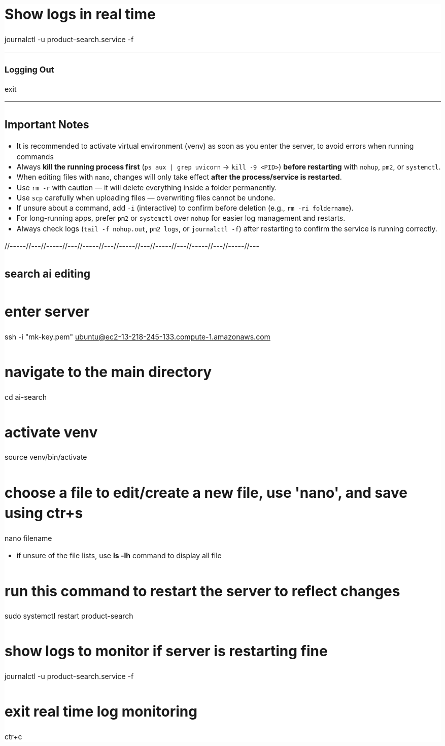 # Show logs in real time
journalctl -u product-search.service -f

------------------------------------------------

### Logging Out
exit

------------------------------------------------

## Important Notes

- It is recommended to activate virtual environment (venv) as soon as you enter the server, to avoid errors when running commands
- Always **kill the running process first** (`ps aux | grep uvicorn` → `kill -9 <PID>`) **before restarting** with `nohup`, `pm2`, or `systemctl`.  
- When editing files with `nano`, changes will only take effect **after the process/service is restarted**.  
- Use `rm -r` with caution — it will delete everything inside a folder permanently.  
- Use `scp` carefully when uploading files — overwriting files cannot be undone.  
- If unsure about a command, add `-i` (interactive) to confirm before deletion (e.g., `rm -ri foldername`).  
- For long-running apps, prefer `pm2` or `systemctl` over `nohup` for easier log management and restarts.  
- Always check logs (`tail -f nohup.out`, `pm2 logs`, or `journalctl -f`) after restarting to confirm the service is running correctly.  


//-----//---//-----//---//-----//---//-----//---//-----//---//-----//---//-----//---

## search ai editing

# enter server
ssh -i "mk-key.pem" ubuntu@ec2-13-218-245-133.compute-1.amazonaws.com
# navigate to the main directory 
cd ai-search
# activate venv 
source venv/bin/activate
# choose a file to edit/create a new file, use 'nano', and save using ctr+s
nano filename
- if unsure of the file lists, use **ls -lh** command to display all file
# run this command to restart the server to reflect changes
sudo systemctl restart product-search
# show logs to monitor if server is restarting fine
journalctl -u product-search.service -f
# exit real time log monitoring 
ctr+c
